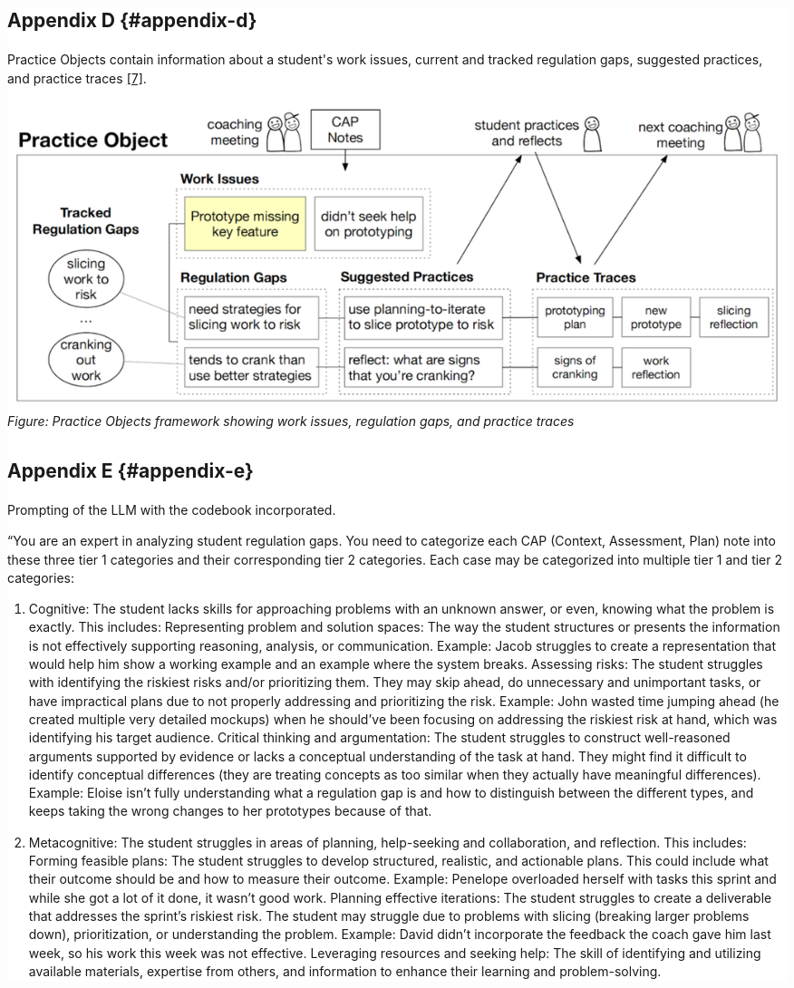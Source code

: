## Appendix D {#appendix-d}
Practice Objects contain information about a student's work issues, current and tracked regulation gaps, suggested practices, and practice traces [[7]](#ref7).

![Practice Objects Framework](/images/projects/llmcoaching/appendixd.png)
*Figure: Practice Objects framework showing work issues, regulation gaps, and practice traces*

## Appendix E {#appendix-e}
Prompting of the LLM with the codebook incorporated.

“You are an expert in analyzing student regulation gaps. You need to categorize each CAP (Context, Assessment, Plan) note into these three tier 1 categories and their corresponding tier 2 categories. Each case may be categorized into multiple tier 1 and tier 2 categories:

1. Cognitive: The student lacks skills for approaching problems with an unknown answer, or even, knowing what the problem is exactly. This includes:
Representing problem and solution spaces: The way the student structures or presents the information is not effectively supporting reasoning, analysis, or communication.
Example: Jacob struggles to create a representation that would help him show a working example and an example where the system breaks.
Assessing risks: The student struggles with identifying the riskiest risks and/or prioritizing them. They may skip ahead, do unnecessary and unimportant tasks, or have impractical plans due to not properly addressing and prioritizing the risk.
Example: John wasted time jumping ahead (he created multiple very detailed mockups) when he should’ve been focusing on addressing the riskiest risk at hand, which was identifying his target audience.
Critical thinking and argumentation: The student struggles to construct well-reasoned arguments supported by evidence or lacks a conceptual understanding of the task at hand. They might find it difficult to identify conceptual differences (they are treating concepts as too similar when they actually have meaningful differences).
Example: Eloise isn’t fully understanding what a regulation gap is and how to distinguish between the different types, and keeps taking the wrong changes to her prototypes because of that.

2. Metacognitive: The student struggles in areas of planning, help-seeking and collaboration, and reflection. This includes:
Forming feasible plans: The student struggles to develop structured, realistic, and actionable plans. This could include what their outcome should be and how to measure their outcome.
Example: Penelope overloaded herself with tasks this sprint and while she got a lot of it done, it wasn’t good work.
Planning effective iterations: The student struggles to create a deliverable that addresses the sprint’s riskiest risk. The student may struggle due to problems with slicing (breaking larger problems down), prioritization, or understanding the problem.
Example: David didn’t incorporate the feedback the coach gave him last week, so his work this week was not effective.
Leveraging resources and seeking help: The skill of identifying and utilizing available materials, expertise from others, and information to enhance their learning and problem-solving.

